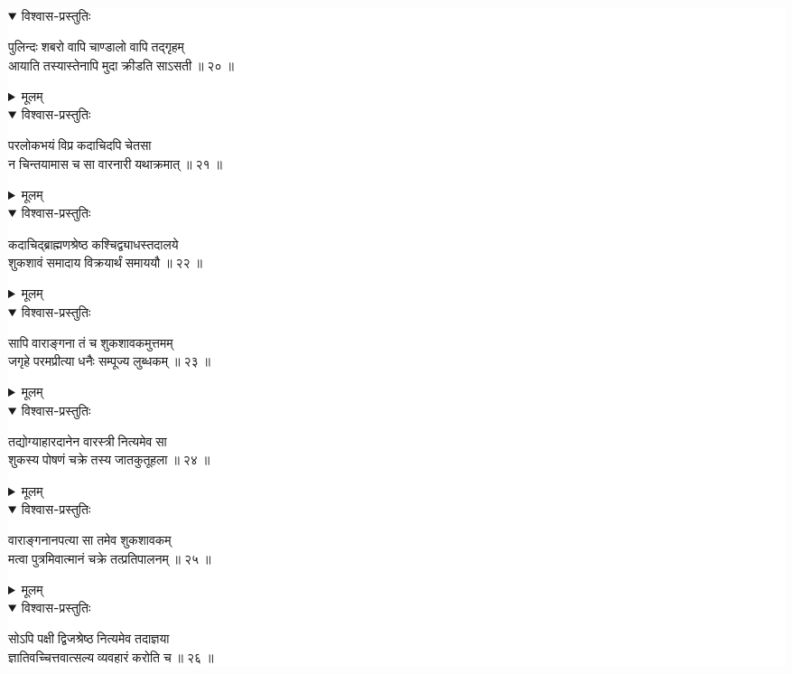 

<details open><summary>विश्वास-प्रस्तुतिः</summary>

पुलिन्दः शबरो वापि चाण्डालो वापि तद्गृहम्  
आयाति तस्यास्तेनापि मुदा क्रीडति साऽसती ॥ २० ॥
</details>

<details><summary>मूलम्</summary></details>



<details open><summary>विश्वास-प्रस्तुतिः</summary>

परलोकभयं विप्र कदाचिदपि चेतसा  
न चिन्तयामास च सा वारनारी यथाक्रमात् ॥ २१ ॥
</details>

<details><summary>मूलम्</summary></details>



<details open><summary>विश्वास-प्रस्तुतिः</summary>

कदाचिद्ब्राह्मणश्रेष्ठ कश्चिद्व्याधस्तदालये  
शुकशावं समादाय विक्रयार्थं समाययौ ॥ २२ ॥
</details>

<details><summary>मूलम्</summary></details>



<details open><summary>विश्वास-प्रस्तुतिः</summary>

सापि वाराङ्गना तं च शुकशावकमुत्तमम्  
जगृहे परमप्रीत्या धनैः सम्पूज्य लुब्धकम् ॥ २३ ॥
</details>

<details><summary>मूलम्</summary></details>



<details open><summary>विश्वास-प्रस्तुतिः</summary>

तद्योग्याहारदानेन वारस्त्री नित्यमेव सा  
शुकस्य पोषणं चक्रे तस्य जातकुतूहला ॥ २४ ॥
</details>

<details><summary>मूलम्</summary></details>



<details open><summary>विश्वास-प्रस्तुतिः</summary>

वाराङ्गनानपत्या सा तमेव शुकशावकम्  
मत्वा पुत्रमिवात्मानं चक्रे तत्प्रतिपालनम् ॥ २५ ॥
</details>

<details><summary>मूलम्</summary></details>



<details open><summary>विश्वास-प्रस्तुतिः</summary>

सोऽपि पक्षी द्विजश्रेष्ठ नित्यमेव तदाज्ञया  
ज्ञातिवच्चित्तवात्सल्य व्यवहारं करोति च ॥ २६ ॥
</details>
